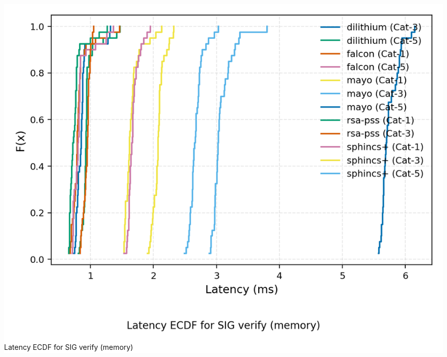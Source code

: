 ![20251007T091128Z/latency_ecdf_memory_sig_verify.png](20251007T091128Z/latency_ecdf_memory_sig_verify.png)

Latency ECDF for SIG verify (memory)

